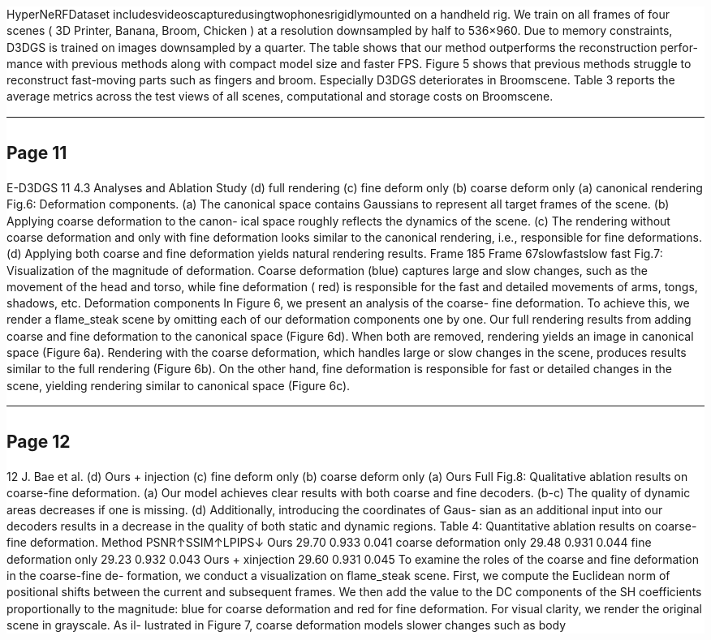 HyperNeRFDataset includesvideoscapturedusingtwophonesrigidlymounted
on a handheld rig. We train on all frames of four scenes ( 3D Printer, Banana,
Broom, Chicken ) at a resolution downsampled by half to 536×960. Due to
memory constraints, D3DGS is trained on images downsampled by a quarter.
The table shows that our method outperforms the reconstruction perfor-
mance with previous methods along with compact model size and faster FPS.
Figure 5 shows that previous methods struggle to reconstruct fast-moving parts
such as fingers and broom. Especially D3DGS deteriorates in Broomscene. Table
3 reports the average metrics across the test views of all scenes, computational
and storage costs on Broomscene.

---

## Page 11

E-D3DGS 11
4.3 Analyses and Ablation Study
(d) full rendering (c) fine deform only  (b) coarse deform only (a) canonical rendering
Fig.6: Deformation components. (a) The canonical space contains Gaussians to
represent all target frames of the scene. (b) Applying coarse deformation to the canon-
ical space roughly reflects the dynamics of the scene. (c) The rendering without coarse
deformation and only with fine deformation looks similar to the canonical rendering,
i.e., responsible for fine deformations. (d) Applying both coarse and fine deformation
yields natural rendering results.
Frame 185 Frame 67slowfastslow
fast
Fig.7: Visualization of the magnitude of deformation. Coarse deformation
(blue) captures large and slow changes, such as the movement of the head and torso,
while fine deformation ( red) is responsible for the fast and detailed movements of arms,
tongs, shadows, etc.
Deformation components In Figure 6, we present an analysis of the coarse-
fine deformation. To achieve this, we render a flame_steak scene by omitting
each of our deformation components one by one. Our full rendering results from
adding coarse and fine deformation to the canonical space (Figure 6d). When
both are removed, rendering yields an image in canonical space (Figure 6a).
Rendering with the coarse deformation, which handles large or slow changes in
the scene, produces results similar to the full rendering (Figure 6b). On the other
hand, fine deformation is responsible for fast or detailed changes in the scene,
yielding rendering similar to canonical space (Figure 6c).

---

## Page 12

12 J. Bae et al.
(d) Ours +     injection (c) fine deform only (b) coarse deform only (a) Ours Full
Fig.8: Qualitative ablation results on coarse-fine deformation. (a) Our model
achieves clear results with both coarse and fine decoders. (b-c) The quality of dynamic
areas decreases if one is missing. (d) Additionally, introducing the coordinates of Gaus-
sian as an additional input into our decoders results in a decrease in the quality of both
static and dynamic regions.
Table 4: Quantitative ablation results on coarse-fine deformation.
Method PSNR↑SSIM↑LPIPS↓
Ours 29.70 0.933 0.041
coarse deformation only 29.48 0.931 0.044
fine deformation only 29.23 0.932 0.043
Ours + xinjection 29.60 0.931 0.045
To examine the roles of the coarse and fine deformation in the coarse-fine de-
formation, we conduct a visualization on flame_steak scene. First, we compute
the Euclidean norm of positional shifts between the current and subsequent
frames. We then add the value to the DC components of the SH coefficients
proportionally to the magnitude: blue for coarse deformation and red for fine
deformation. For visual clarity, we render the original scene in grayscale. As il-
lustrated in Figure 7, coarse deformation models slower changes such as body
